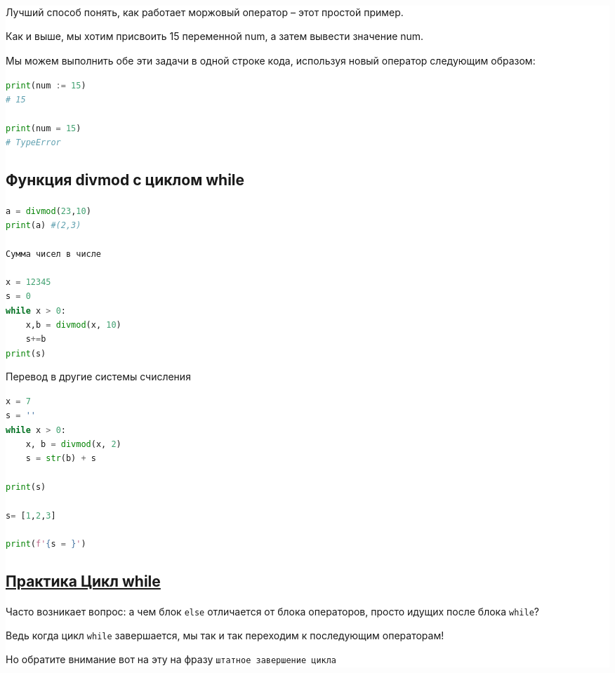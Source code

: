Лучший способ понять, как работает моржовый оператор – этот простой пример.

Как и выше, мы хотим присвоить 15 переменной num, а затем вывести значение num. 

Мы можем выполнить обе эти задачи в одной строке кода, используя новый оператор следующим образом:
```python
print(num := 15)
# 15

print(num = 15)
# TypeError
```
 

## Функция divmod c циклом while

```python
a = divmod(23,10)
print(a) #(2,3)

Сумма чисел в числе

x = 12345
s = 0
while x > 0:
    x,b = divmod(x, 10)
    s+=b
print(s)
```

Перевод в другие системы счисления

```python
x = 7
s = ''
while x > 0:
    x, b = divmod(x, 2)
    s = str(b) + s

print(s)

s= [1,2,3]

print(f'{s = }')
```

## [Практика Цикл while](7_Практика_циклы.md)


Часто возникает вопрос: а чем блок `else` отличается от блока операторов, просто идущих после блока `while`? 

Ведь когда цикл `while` завершается, мы так и так переходим к последующим операторам! 

Но обратите внимание вот на эту на фразу `штатное завершение цикла` 
